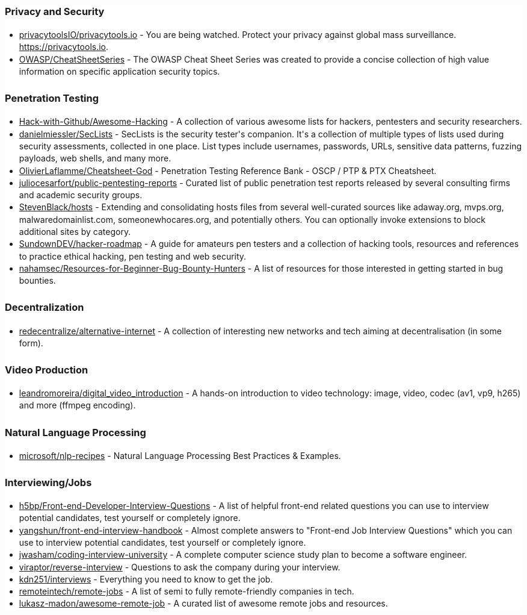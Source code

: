 ### Privacy and Security
  - [privacytoolsIO/privacytools.io](https://github.com/privacytoolsIO/privacytools.io) - You are being watched. Protect your privacy against global mass surveillance. https://privacytools.io.
  - [OWASP/CheatSheetSeries](https://github.com/OWASP/CheatSheetSeries) - The OWASP Cheat Sheet Series was created to provide a concise collection of high value information on specific application security topics.

### Penetration Testing
  - [Hack-with-Github/Awesome-Hacking](https://github.com/Hack-with-Github/Awesome-Hacking) - A collection of various awesome lists for hackers, pentesters and security researchers.
  - [danielmiessler/SecLists](https://github.com/danielmiessler/SecLists) - SecLists is the security tester's companion. It's a collection of multiple types of lists used during security assessments, collected in one place. List types include usernames, passwords, URLs, sensitive data patterns, fuzzing payloads, web shells, and many more.
  - [OlivierLaflamme/Cheatsheet-God](https://github.com/OlivierLaflamme/Cheatsheet-God) - Penetration Testing Reference Bank - OSCP / PTP & PTX Cheatsheet.
  - [juliocesarfort/public-pentesting-reports](https://github.com/juliocesarfort/public-pentesting-reports) - Curated list of public penetration test reports released by several consulting firms and academic security groups.
  - [StevenBlack/hosts](https://github.com/StevenBlack/hosts) - Extending and consolidating hosts files from several well-curated sources like adaway.org, mvps.org, malwaredomainlist.com, someonewhocares.org, and potentially others. You can optionally invoke extensions to block additional sites by category.
  - [SundownDEV/hacker-roadmap](https://github.com/SundownDEV/hacker-roadmap) - A guide for amateurs pen testers and a collection of hacking tools, resources and references to practice ethical hacking, pen testing and web security.
  - [nahamsec/Resources-for-Beginner-Bug-Bounty-Hunters](https://github.com/nahamsec/Resources-for-Beginner-Bug-Bounty-Hunters) - A list of resources for those interested in getting started in bug bounties.

### Decentralization
  - [redecentralize/alternative-internet](https://github.com/redecentralize/alternative-internet) - A collection of interesting new networks and tech aiming at decentralisation (in some form).

### Video Production
  - [leandromoreira/digital_video_introduction](https://github.com/leandromoreira/digital_video_introduction) - A hands-on introduction to video technology: image, video, codec (av1, vp9, h265) and more (ffmpeg encoding).

### Natural Language Processing
  - [microsoft/nlp-recipes](https://github.com/microsoft/nlp-recipes) - Natural Language Processing Best Practices & Examples.

### Interviewing/Jobs
  - [h5bp/Front-end-Developer-Interview-Questions](https://github.com/h5bp/Front-end-Developer-Interview-Questions) - A list of helpful front-end related questions you can use to interview potential candidates, test yourself or completely ignore.
  - [yangshun/front-end-interview-handbook](https://github.com/yangshun/front-end-interview-handbook) - Almost complete answers to "Front-end Job Interview Questions" which you can use to interview potential candidates, test yourself or completely ignore.
  - [jwasham/coding-interview-university](https://github.com/jwasham/coding-interview-university) - A complete computer science study plan to become a software engineer.
  - [viraptor/reverse-interview](https://github.com/viraptor/reverse-interview) - Questions to ask the company during your interview.
  - [kdn251/interviews](https://github.com/kdn251/interviews) - Everything you need to know to get the job.
  - [remoteintech/remote-jobs](https://github.com/remoteintech/remote-jobs) - A list of semi to fully remote-friendly companies in tech.
  - [lukasz-madon/awesome-remote-job](https://github.com/lukasz-madon/awesome-remote-job/) - A curated list of awesome remote jobs and resources.
